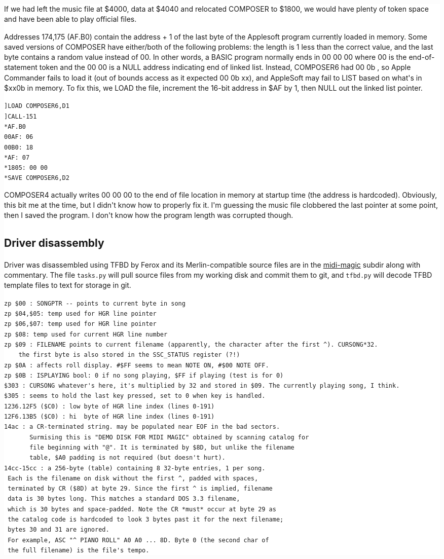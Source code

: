 If we had left the music file at $4000, data at $4040 and relocated COMPOSER to $1800,
we would have plenty of token space and have been able to play official files.

Addresses 174,175 (AF.B0) contain the address + 1 of the last byte of the
Applesoft program currently loaded in memory. Some saved versions of COMPOSER
have either/both of the following problems: the length is 1 less than the correct value,
and the last byte contains a random value instead of 00. In other words, a
BASIC program normally ends in 00 00 00 where 00 is the end-of-statement token and
the 00 00 is a NULL address indicating end of linked list. Instead, COMPOSER6
had 00 0b <EOF>, so Apple Commander fails to load it (out of bounds access as it
expected 00 0b xx), and AppleSoft may fail to LIST based on what's in $xx0b in
memory. To fix this, we LOAD the file, increment the 16-bit address in $AF by 1,
then NULL out the linked list pointer.

```
]LOAD COMPOSER6,D1
]CALL-151
*AF.B0
00AF: 06
00B0: 18
*AF: 07
*1805: 00 00
*SAVE COMPOSER6,D2
```

COMPOSER4 actually writes 00 00 00 to the end of file location in memory at startup time (the address is hardcoded). Obviously, this bit me at the time, but I didn't know how to properly fix it. I'm guessing the music file clobbered the last pointer at some point, then I saved the program. I don't know how the program length was corrupted though.

Driver disassembly
------------------

Driver was disassembled using TFBD by Ferox and its Merlin-compatible
source files are in the [midi-magic](midi-magic) subdir along with
commentary. The file `tasks.py` will pull source files from my working disk
and commit them to git, and `tfbd.py` will decode TFBD template files to text
for storage in git.

```
zp $00 : SONGPTR -- points to current byte in song
zp $04,$05: temp used for HGR line pointer
zp $06,$07: temp used for HGR line pointer
zp $08: temp used for current HGR line number
zp $09 : FILENAME points to current filename (apparently, the character after the first ^). CURSONG*32.
    the first byte is also stored in the SSC_STATUS register (?!)
zp $0A : affects roll display. #$FF seems to mean NOTE ON, #$00 NOTE OFF.
zp $0B : ISPLAYING bool: 0 if no song playing, $FF if playing (test is for 0)
$303 : CURSONG whatever's here, it's multiplied by 32 and stored in $09. The currently playing song, I think.
$305 : seems to hold the last key pressed, set to 0 when key is handled.
1236.12F5 ($C0) : low byte of HGR line index (lines 0-191)
12F6.13B5 ($C0) : hi  byte of HGR line index (lines 0-191)
14ac : a CR-terminated string. may be populated near EOF in the bad sectors.
       Surmising this is "DEMO DISK FOR MIDI MAGIC" obtained by scanning catalog for
       file beginning with "@". It is terminated by $8D, but unlike the filename
       table, $A0 padding is not required (but doesn't hurt).
14cc-15cc : a 256-byte (table) containing 8 32-byte entries, 1 per song.
 Each is the filename on disk without the first ^, padded with spaces,
 terminated by CR ($8D) at byte 29. Since the first ^ is implied, filename
 data is 30 bytes long. This matches a standard DOS 3.3 filename,
 which is 30 bytes and space-padded. Note the CR *must* occur at byte 29 as
 the catalog code is hardcoded to look 3 bytes past it for the next filename;
 bytes 30 and 31 are ignored.
 For example, ASC "^ PIANO ROLL" A0 A0 ... 8D. Byte 0 (the second char of
 the full filename) is the file's tempo.
```